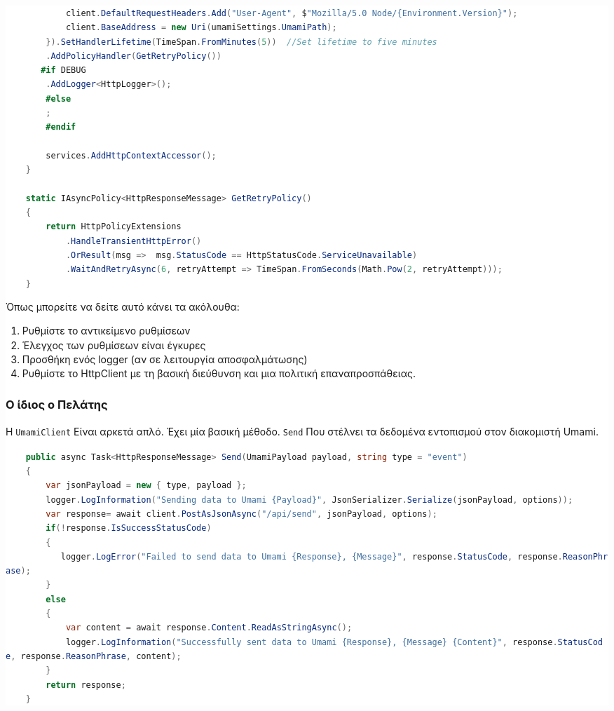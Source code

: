 ```csharp
            client.DefaultRequestHeaders.Add("User-Agent", $"Mozilla/5.0 Node/{Environment.Version}");
            client.BaseAddress = new Uri(umamiSettings.UmamiPath);
        }).SetHandlerLifetime(TimeSpan.FromMinutes(5))  //Set lifetime to five minutes
        .AddPolicyHandler(GetRetryPolicy())
       #if DEBUG 
        .AddLogger<HttpLogger>();
        #else
        ;
        #endif
        
        services.AddHttpContextAccessor();
    }
    
    static IAsyncPolicy<HttpResponseMessage> GetRetryPolicy()
    {
        return HttpPolicyExtensions
            .HandleTransientHttpError()
            .OrResult(msg =>  msg.StatusCode == HttpStatusCode.ServiceUnavailable)
            .WaitAndRetryAsync(6, retryAttempt => TimeSpan.FromSeconds(Math.Pow(2, retryAttempt)));
    }
```

Όπως μπορείτε να δείτε αυτό κάνει τα ακόλουθα:

1. Ρυθμίστε το αντικείμενο ρυθμίσεων
2. Έλεγχος των ρυθμίσεων είναι έγκυρες
3. Προσθήκη ενός logger (αν σε λειτουργία αποσφαλμάτωσης)
4. Ρυθμίστε το HttpClient με τη βασική διεύθυνση και μια πολιτική επαναπροσπάθειας.

### Ο ίδιος ο Πελάτης

Η `UmamiClient` Είναι αρκετά απλό. Έχει μία βασική μέθοδο. `Send` Που στέλνει τα δεδομένα εντοπισμού στον διακομιστή Umami.

```csharp
    public async Task<HttpResponseMessage> Send(UmamiPayload payload, string type = "event")
    {
        var jsonPayload = new { type, payload };
        logger.LogInformation("Sending data to Umami {Payload}", JsonSerializer.Serialize(jsonPayload, options));
        var response= await client.PostAsJsonAsync("/api/send", jsonPayload, options);
        if(!response.IsSuccessStatusCode)
        {
           logger.LogError("Failed to send data to Umami {Response}, {Message}", response.StatusCode, response.ReasonPhrase);
        }
        else
        {
            var content = await response.Content.ReadAsStringAsync();
            logger.LogInformation("Successfully sent data to Umami {Response}, {Message} {Content}", response.StatusCode, response.ReasonPhrase, content);
        }
        return response;
    }
```
